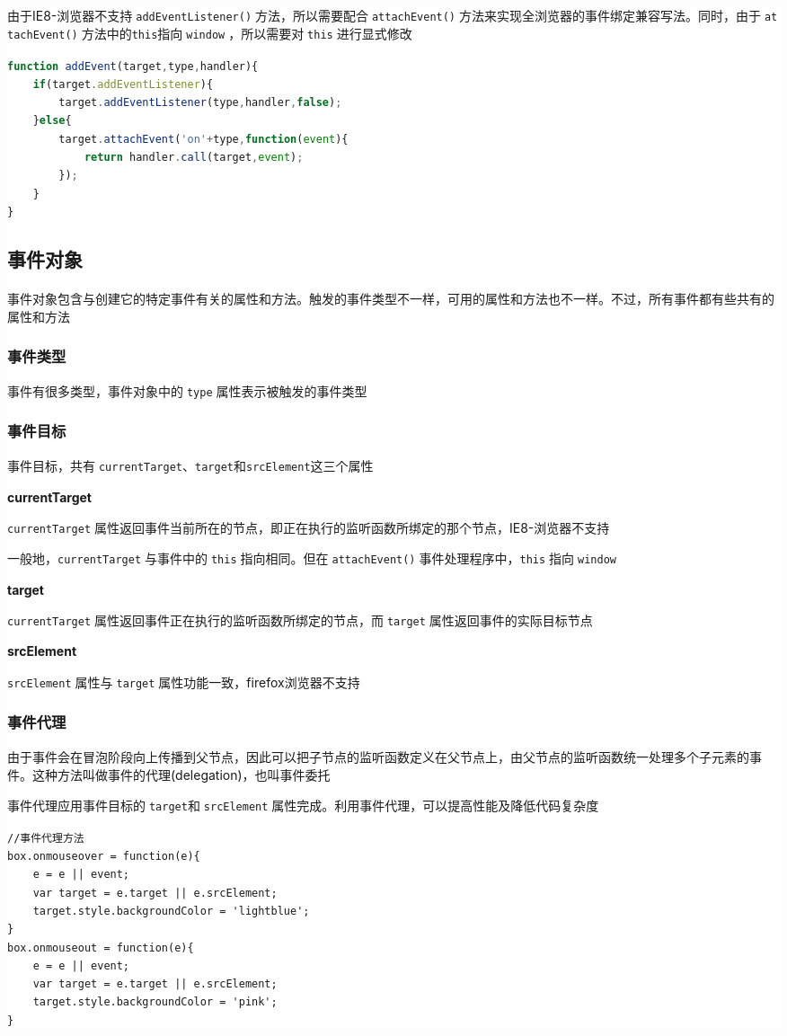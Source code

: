 由于IE8-浏览器不支持 `addEventListener()` 方法，所以需要配合 `attachEvent()` 方法来实现全浏览器的事件绑定兼容写法。同时，由于 `attachEvent()` 方法中的`this`指向 `window` ，所以需要对 `this` 进行显式修改

```js
function addEvent(target,type,handler){
    if(target.addEventListener){
        target.addEventListener(type,handler,false);
    }else{
        target.attachEvent('on'+type,function(event){
            return handler.call(target,event);
        });
    }
}
```

## 事件对象

事件对象包含与创建它的特定事件有关的属性和方法。触发的事件类型不一样，可用的属性和方法也不一样。不过，所有事件都有些共有的属性和方法

### 事件类型

事件有很多类型，事件对象中的 `type` 属性表示被触发的事件类型

### 事件目标

事件目标，共有 `currentTarget`、`target`和`srcElement`这三个属性

**currentTarget**

`currentTarget` 属性返回事件当前所在的节点，即正在执行的监听函数所绑定的那个节点，IE8-浏览器不支持

一般地，`currentTarget` 与事件中的 `this` 指向相同。但在 `attachEvent()` 事件处理程序中，`this` 指向 `window`

**target**

`currentTarget` 属性返回事件正在执行的监听函数所绑定的节点，而 `target` 属性返回事件的实际目标节点

**srcElement**

`srcElement` 属性与 `target` 属性功能一致，firefox浏览器不支持

### 事件代理

由于事件会在冒泡阶段向上传播到父节点，因此可以把子节点的监听函数定义在父节点上，由父节点的监听函数统一处理多个子元素的事件。这种方法叫做事件的代理(delegation)，也叫事件委托

事件代理应用事件目标的 `target`和 `srcElement` 属性完成。利用事件代理，可以提高性能及降低代码复杂度

```JS
//事件代理方法
box.onmouseover = function(e){
    e = e || event;
    var target = e.target || e.srcElement;
    target.style.backgroundColor = 'lightblue';
}
box.onmouseout = function(e){
    e = e || event;
    var target = e.target || e.srcElement;
    target.style.backgroundColor = 'pink';
}
```
